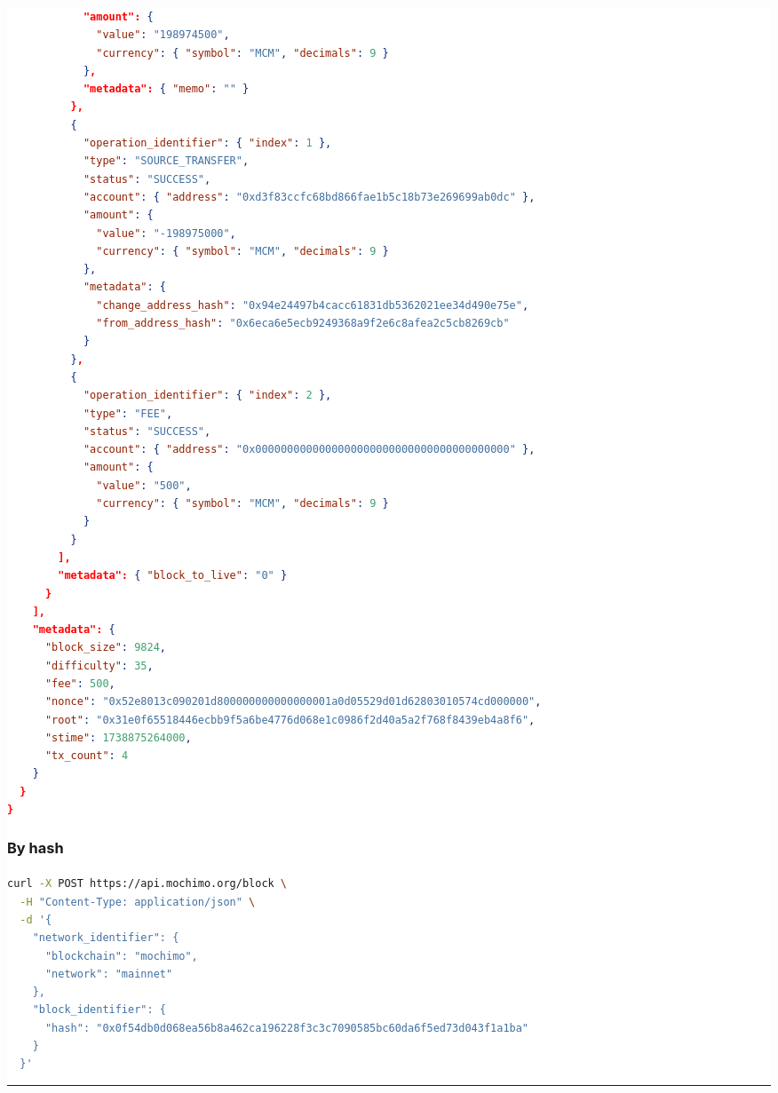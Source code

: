 ```json
            "amount": {
              "value": "198974500",
              "currency": { "symbol": "MCM", "decimals": 9 }
            },
            "metadata": { "memo": "" }
          },
          {
            "operation_identifier": { "index": 1 },
            "type": "SOURCE_TRANSFER",
            "status": "SUCCESS",
            "account": { "address": "0xd3f83ccfc68bd866fae1b5c18b73e269699ab0dc" },
            "amount": {
              "value": "-198975000",
              "currency": { "symbol": "MCM", "decimals": 9 }
            },
            "metadata": {
              "change_address_hash": "0x94e24497b4cacc61831db5362021ee34d490e75e",
              "from_address_hash": "0x6eca6e5ecb9249368a9f2e6c8afea2c5cb8269cb"
            }
          },
          {
            "operation_identifier": { "index": 2 },
            "type": "FEE",
            "status": "SUCCESS",
            "account": { "address": "0x0000000000000000000000000000000000000000" },
            "amount": {
              "value": "500",
              "currency": { "symbol": "MCM", "decimals": 9 }
            }
          }
        ],
        "metadata": { "block_to_live": "0" }
      }
    ],
    "metadata": {
      "block_size": 9824,
      "difficulty": 35,
      "fee": 500,
      "nonce": "0x52e8013c090201d800000000000000001a0d05529d01d62803010574cd000000",
      "root": "0x31e0f65518446ecbb9f5a6be4776d068e1c0986f2d40a5a2f768f8439eb4a8f6",
      "stime": 1738875264000,
      "tx_count": 4
    }
  }
}
```

### By hash
```bash
curl -X POST https://api.mochimo.org/block \
  -H "Content-Type: application/json" \
  -d '{
    "network_identifier": {
      "blockchain": "mochimo",
      "network": "mainnet"
    },
    "block_identifier": {
      "hash": "0x0f54db0d068ea56b8a462ca196228f3c3c7090585bc60da6f5ed73d043f1a1ba"
    }
  }'
```

---